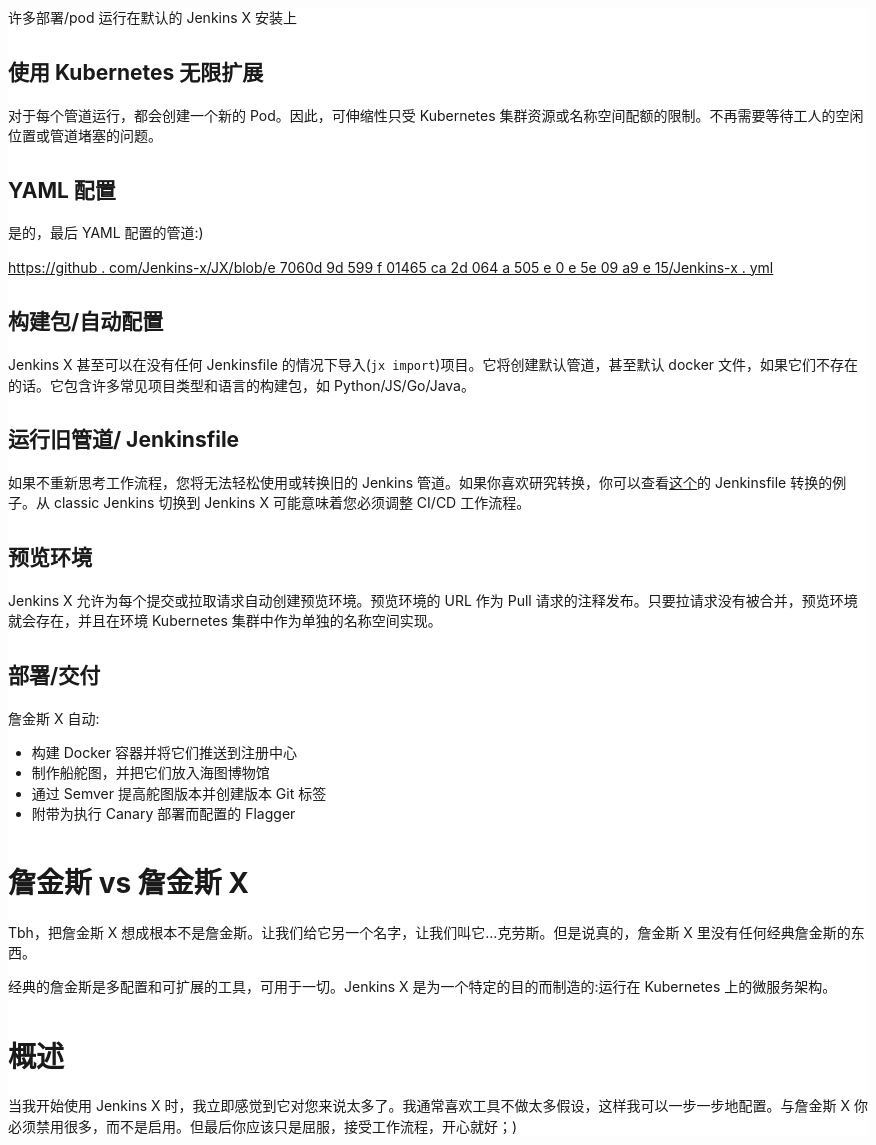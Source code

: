 许多部署/pod 运行在默认的 Jenkins X 安装上

## 使用 Kubernetes 无限扩展

对于每个管道运行，都会创建一个新的 Pod。因此，可伸缩性只受 Kubernetes 集群资源或名称空间配额的限制。不再需要等待工人的空闲位置或管道堵塞的问题。

## YAML 配置

是的，最后 YAML 配置的管道:)

[https://github . com/Jenkins-x/JX/blob/e 7060d 9d 599 f 01465 ca 2d 064 a 505 e 0 e 5e 09 a9 e 15/Jenkins-x . yml](https://github.com/jenkins-x/jx/blob/e7060d9d599f01465ca2d064a505e0e5e09a9e15/jenkins-x.yml)

## 构建包/自动配置

Jenkins X 甚至可以在没有任何 Jenkinsfile 的情况下导入(`jx import`)项目。它将创建默认管道，甚至默认 docker 文件，如果它们不存在的话。它包含许多常见项目类型和语言的构建包，如 Python/JS/Go/Java。

## 运行旧管道/ Jenkinsfile

如果不重新思考工作流程，您将无法轻松使用或转换旧的 Jenkins 管道。如果你喜欢研究转换，你可以查看[这个](https://github.com/jenkins-x/jenkins-x-platform/commit/ca9e0a58a76519193a2c7a0d8cf277dfc11babe4)的 Jenkinsfile 转换的例子。从 classic Jenkins 切换到 Jenkins X 可能意味着您必须调整 CI/CD 工作流程。

## 预览环境

Jenkins X 允许为每个提交或拉取请求自动创建预览环境。预览环境的 URL 作为 Pull 请求的注释发布。只要拉请求没有被合并，预览环境就会存在，并且在环境 Kubernetes 集群中作为单独的名称空间实现。

## 部署/交付

詹金斯 X 自动:

*   构建 Docker 容器并将它们推送到注册中心
*   制作船舵图，并把它们放入海图博物馆
*   通过 Semver 提高舵图版本并创建版本 Git 标签
*   附带为执行 Canary 部署而配置的 Flagger

# 詹金斯 vs 詹金斯 X

Tbh，把詹金斯 X 想成根本不是詹金斯。让我们给它另一个名字，让我们叫它…克劳斯。但是说真的，詹金斯 X 里没有任何经典詹金斯的东西。

经典的詹金斯是多配置和可扩展的工具，可用于一切。Jenkins X 是为一个特定的目的而制造的:运行在 Kubernetes 上的微服务架构。

# 概述

当我开始使用 Jenkins X 时，我立即感觉到它对您来说太多了。我通常喜欢工具不做太多假设，这样我可以一步一步地配置。与詹金斯 X 你必须禁用很多，而不是启用。但最后你应该只是屈服，接受工作流程，开心就好；)
